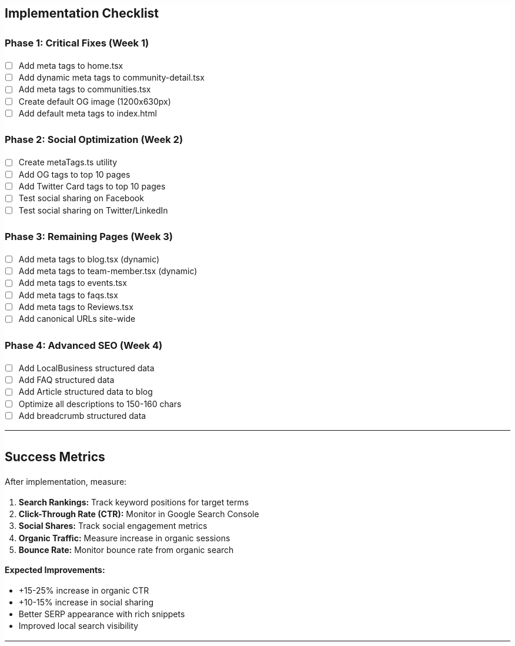 
## Implementation Checklist

### Phase 1: Critical Fixes (Week 1)
- [ ] Add meta tags to home.tsx
- [ ] Add dynamic meta tags to community-detail.tsx
- [ ] Add meta tags to communities.tsx
- [ ] Create default OG image (1200x630px)
- [ ] Add default meta tags to index.html

### Phase 2: Social Optimization (Week 2)
- [ ] Create metaTags.ts utility
- [ ] Add OG tags to top 10 pages
- [ ] Add Twitter Card tags to top 10 pages
- [ ] Test social sharing on Facebook
- [ ] Test social sharing on Twitter/LinkedIn

### Phase 3: Remaining Pages (Week 3)
- [ ] Add meta tags to blog.tsx (dynamic)
- [ ] Add meta tags to team-member.tsx (dynamic)
- [ ] Add meta tags to events.tsx
- [ ] Add meta tags to faqs.tsx
- [ ] Add meta tags to Reviews.tsx
- [ ] Add canonical URLs site-wide

### Phase 4: Advanced SEO (Week 4)
- [ ] Add LocalBusiness structured data
- [ ] Add FAQ structured data
- [ ] Add Article structured data to blog
- [ ] Optimize all descriptions to 150-160 chars
- [ ] Add breadcrumb structured data

---

## Success Metrics

After implementation, measure:
1. **Search Rankings:** Track keyword positions for target terms
2. **Click-Through Rate (CTR):** Monitor in Google Search Console
3. **Social Shares:** Track social engagement metrics
4. **Organic Traffic:** Measure increase in organic sessions
5. **Bounce Rate:** Monitor bounce rate from organic search

**Expected Improvements:**
- +15-25% increase in organic CTR
- +10-15% increase in social sharing
- Better SERP appearance with rich snippets
- Improved local search visibility

---
